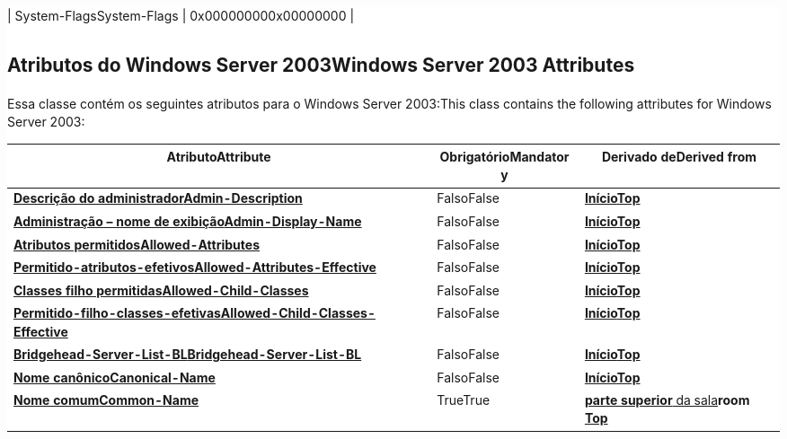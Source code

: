 | <span data-ttu-id="1e3ba-146">System-Flags</span><span class="sxs-lookup"><span data-stu-id="1e3ba-146">System-Flags</span></span>                | <span data-ttu-id="1e3ba-147">0x00000000</span><span class="sxs-lookup"><span data-stu-id="1e3ba-147">0x00000000</span></span>                                                                                       |



## <a name="windows-server-2003-attributes"></a><span data-ttu-id="1e3ba-148">Atributos do Windows Server 2003</span><span class="sxs-lookup"><span data-stu-id="1e3ba-148">Windows Server 2003 Attributes</span></span>

<span data-ttu-id="1e3ba-149">Essa classe contém os seguintes atributos para o Windows Server 2003:</span><span class="sxs-lookup"><span data-stu-id="1e3ba-149">This class contains the following attributes for Windows Server 2003:</span></span>



| <span data-ttu-id="1e3ba-150">Atributo</span><span class="sxs-lookup"><span data-stu-id="1e3ba-150">Attribute</span></span>                                                                   | <span data-ttu-id="1e3ba-151">Obrigatório</span><span class="sxs-lookup"><span data-stu-id="1e3ba-151">Mandatory</span></span> | <span data-ttu-id="1e3ba-152">Derivado de</span><span class="sxs-lookup"><span data-stu-id="1e3ba-152">Derived from</span></span>                             |
|-----------------------------------------------------------------------------|-----------|------------------------------------------|
| [<span data-ttu-id="1e3ba-153">**Descrição do administrador**</span><span class="sxs-lookup"><span data-stu-id="1e3ba-153">**Admin-Description**</span></span>](a-admindescription.md)                             | <span data-ttu-id="1e3ba-154">Falso</span><span class="sxs-lookup"><span data-stu-id="1e3ba-154">False</span></span>     | [<span data-ttu-id="1e3ba-155">**Início**</span><span class="sxs-lookup"><span data-stu-id="1e3ba-155">**Top**</span></span>](c-top.md)<br/>          |
| [<span data-ttu-id="1e3ba-156">**Administração – nome de exibição**</span><span class="sxs-lookup"><span data-stu-id="1e3ba-156">**Admin-Display-Name**</span></span>](a-admindisplayname.md)                            | <span data-ttu-id="1e3ba-157">Falso</span><span class="sxs-lookup"><span data-stu-id="1e3ba-157">False</span></span>     | [<span data-ttu-id="1e3ba-158">**Início**</span><span class="sxs-lookup"><span data-stu-id="1e3ba-158">**Top**</span></span>](c-top.md)<br/>          |
| [<span data-ttu-id="1e3ba-159">**Atributos permitidos**</span><span class="sxs-lookup"><span data-stu-id="1e3ba-159">**Allowed-Attributes**</span></span>](a-allowedattributes.md)                           | <span data-ttu-id="1e3ba-160">Falso</span><span class="sxs-lookup"><span data-stu-id="1e3ba-160">False</span></span>     | [<span data-ttu-id="1e3ba-161">**Início**</span><span class="sxs-lookup"><span data-stu-id="1e3ba-161">**Top**</span></span>](c-top.md)<br/>          |
| [<span data-ttu-id="1e3ba-162">**Permitido-atributos-efetivos**</span><span class="sxs-lookup"><span data-stu-id="1e3ba-162">**Allowed-Attributes-Effective**</span></span>](a-allowedattributeseffective.md)        | <span data-ttu-id="1e3ba-163">Falso</span><span class="sxs-lookup"><span data-stu-id="1e3ba-163">False</span></span>     | [<span data-ttu-id="1e3ba-164">**Início**</span><span class="sxs-lookup"><span data-stu-id="1e3ba-164">**Top**</span></span>](c-top.md)<br/>          |
| [<span data-ttu-id="1e3ba-165">**Classes filho permitidas**</span><span class="sxs-lookup"><span data-stu-id="1e3ba-165">**Allowed-Child-Classes**</span></span>](a-allowedchildclasses.md)                      | <span data-ttu-id="1e3ba-166">Falso</span><span class="sxs-lookup"><span data-stu-id="1e3ba-166">False</span></span>     | [<span data-ttu-id="1e3ba-167">**Início**</span><span class="sxs-lookup"><span data-stu-id="1e3ba-167">**Top**</span></span>](c-top.md)<br/>          |
| [<span data-ttu-id="1e3ba-168">**Permitido-filho-classes-efetivas**</span><span class="sxs-lookup"><span data-stu-id="1e3ba-168">**Allowed-Child-Classes-Effective**</span></span>](a-allowedchildclasseseffective.md)   | <span data-ttu-id="1e3ba-169">Falso</span><span class="sxs-lookup"><span data-stu-id="1e3ba-169">False</span></span>     | [<span data-ttu-id="1e3ba-170">**Início**</span><span class="sxs-lookup"><span data-stu-id="1e3ba-170">**Top**</span></span>](c-top.md)<br/>          |
| [<span data-ttu-id="1e3ba-171">**Bridgehead-Server-List-BL**</span><span class="sxs-lookup"><span data-stu-id="1e3ba-171">**Bridgehead-Server-List-BL**</span></span>](a-bridgeheadserverlistbl.md)               | <span data-ttu-id="1e3ba-172">Falso</span><span class="sxs-lookup"><span data-stu-id="1e3ba-172">False</span></span>     | [<span data-ttu-id="1e3ba-173">**Início**</span><span class="sxs-lookup"><span data-stu-id="1e3ba-173">**Top**</span></span>](c-top.md)<br/>          |
| [<span data-ttu-id="1e3ba-174">**Nome canônico**</span><span class="sxs-lookup"><span data-stu-id="1e3ba-174">**Canonical-Name**</span></span>](a-canonicalname.md)                                   | <span data-ttu-id="1e3ba-175">Falso</span><span class="sxs-lookup"><span data-stu-id="1e3ba-175">False</span></span>     | [<span data-ttu-id="1e3ba-176">**Início**</span><span class="sxs-lookup"><span data-stu-id="1e3ba-176">**Top**</span></span>](c-top.md)<br/>          |
| [<span data-ttu-id="1e3ba-177">**Nome comum**</span><span class="sxs-lookup"><span data-stu-id="1e3ba-177">**Common-Name**</span></span>](a-cn.md)                                                 | <span data-ttu-id="1e3ba-178">True</span><span class="sxs-lookup"><span data-stu-id="1e3ba-178">True</span></span>      | <span data-ttu-id="1e3ba-179"> [ **parte superior** da sala](c-top.md)</span><span class="sxs-lookup"><span data-stu-id="1e3ba-179">**room** [**Top**](c-top.md)</span></span><br/> |